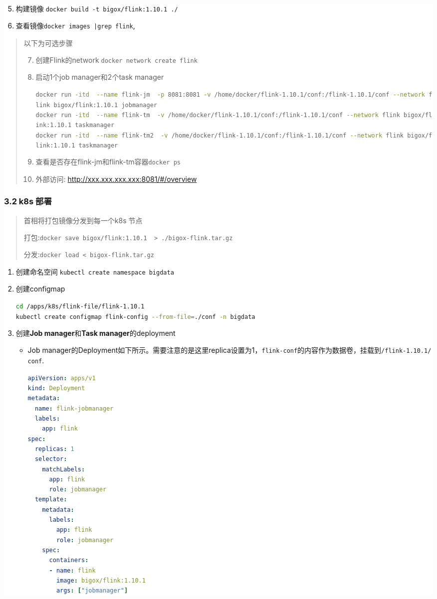 5. 构建镜像 `docker build -t bigox/flink:1.10.1 ./`

6. 查看镜像`docker images |grep flink`,  

> 以下为可选步骤
>
> 7. 创建Flink的network `docker network create flink`
>
> 8. 启动1个job manager和2个task manager
>
>    ```sh
>    docker run -itd  --name flink-jm  -p 8081:8081 -v /home/docker/flink-1.10.1/conf:/flink-1.10.1/conf --network flink bigox/flink:1.10.1 jobmanager
>    docker run -itd  --name flink-tm  -v /home/docker/flink-1.10.1/conf:/flink-1.10.1/conf --network flink bigox/flink:1.10.1 taskmanager
>    docker run -itd  --name flink-tm2  -v /home/docker/flink-1.10.1/conf:/flink-1.10.1/conf --network flink bigox/flink:1.10.1 taskmanager
>    ```
>
> 9. 查看是否存在flink-jm和flink-tm容器`docker ps`
>
> 10. 外部访问:
>     http://xxx.xxx.xxx.xxx:8081/#/overview

### 3.2 k8s 部署

> 首相将打包镜像分发到每一个k8s 节点
>
> 打包:`docker save bigox/flink:1.10.1  > ./bigox-flink.tar.gz`
>
> 分发:`docker load < bigox-flink.tar.gz`

1. 创建命名空间 `kubectl create namespace bigdata`

2. 创建configmap 

   ```sh
   cd /apps/k8s/flink-file/flink-1.10.1 
   kubectl create configmap flink-config --from-file=./conf -n bigdata
   ```

3. 创建**Job manager**和**Task manager**的deployment

   - Job manager的Deployment如下所示。需要注意的是这里replica设置为1，`flink-conf`的内容作为数据卷，挂载到`/flink-1.10.1/conf`.

     ```yaml
     apiVersion: apps/v1
     kind: Deployment
     metadata:
       name: flink-jobmanager
       labels:
         app: flink
     spec:
       replicas: 1
       selector:
         matchLabels:
           app: flink
           role: jobmanager
       template:
         metadata:
           labels:
             app: flink
             role: jobmanager
         spec:
           containers:
           - name: flink
             image: bigox/flink:1.10.1
             args: ["jobmanager"]